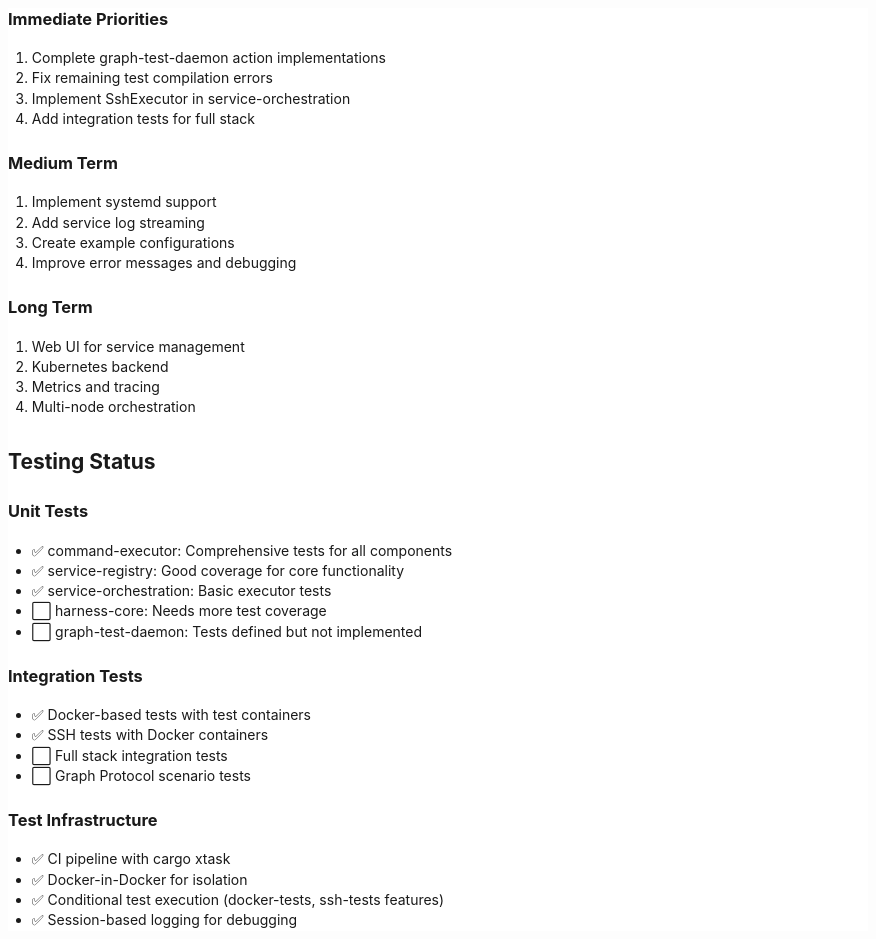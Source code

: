 ### Immediate Priorities
1. Complete graph-test-daemon action implementations
2. Fix remaining test compilation errors
3. Implement SshExecutor in service-orchestration
4. Add integration tests for full stack

### Medium Term
1. Implement systemd support
2. Add service log streaming
3. Create example configurations
4. Improve error messages and debugging

### Long Term
1. Web UI for service management
2. Kubernetes backend
3. Metrics and tracing
4. Multi-node orchestration

## Testing Status

### Unit Tests
- ✅ command-executor: Comprehensive tests for all components
- ✅ service-registry: Good coverage for core functionality
- ✅ service-orchestration: Basic executor tests
- ⬜ harness-core: Needs more test coverage
- ⬜ graph-test-daemon: Tests defined but not implemented

### Integration Tests
- ✅ Docker-based tests with test containers
- ✅ SSH tests with Docker containers
- ⬜ Full stack integration tests
- ⬜ Graph Protocol scenario tests

### Test Infrastructure
- ✅ CI pipeline with cargo xtask
- ✅ Docker-in-Docker for isolation
- ✅ Conditional test execution (docker-tests, ssh-tests features)
- ✅ Session-based logging for debugging